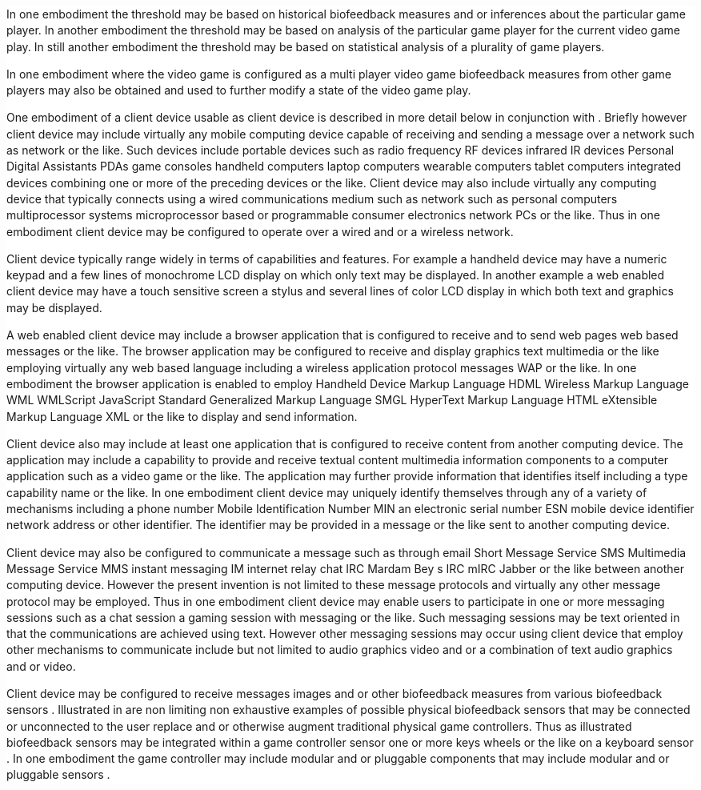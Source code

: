 In one embodiment the threshold may be based on historical biofeedback measures and or inferences about the particular game player. In another embodiment the threshold may be based on analysis of the particular game player for the current video game play. In still another embodiment the threshold may be based on statistical analysis of a plurality of game players.

In one embodiment where the video game is configured as a multi player video game biofeedback measures from other game players may also be obtained and used to further modify a state of the video game play.

One embodiment of a client device usable as client device is described in more detail below in conjunction with . Briefly however client device may include virtually any mobile computing device capable of receiving and sending a message over a network such as network or the like. Such devices include portable devices such as radio frequency RF devices infrared IR devices Personal Digital Assistants PDAs game consoles handheld computers laptop computers wearable computers tablet computers integrated devices combining one or more of the preceding devices or the like. Client device may also include virtually any computing device that typically connects using a wired communications medium such as network such as personal computers multiprocessor systems microprocessor based or programmable consumer electronics network PCs or the like. Thus in one embodiment client device may be configured to operate over a wired and or a wireless network.

Client device typically range widely in terms of capabilities and features. For example a handheld device may have a numeric keypad and a few lines of monochrome LCD display on which only text may be displayed. In another example a web enabled client device may have a touch sensitive screen a stylus and several lines of color LCD display in which both text and graphics may be displayed.

A web enabled client device may include a browser application that is configured to receive and to send web pages web based messages or the like. The browser application may be configured to receive and display graphics text multimedia or the like employing virtually any web based language including a wireless application protocol messages WAP or the like. In one embodiment the browser application is enabled to employ Handheld Device Markup Language HDML Wireless Markup Language WML WMLScript JavaScript Standard Generalized Markup Language SMGL HyperText Markup Language HTML eXtensible Markup Language XML or the like to display and send information.

Client device also may include at least one application that is configured to receive content from another computing device. The application may include a capability to provide and receive textual content multimedia information components to a computer application such as a video game or the like. The application may further provide information that identifies itself including a type capability name or the like. In one embodiment client device may uniquely identify themselves through any of a variety of mechanisms including a phone number Mobile Identification Number MIN an electronic serial number ESN mobile device identifier network address or other identifier. The identifier may be provided in a message or the like sent to another computing device.

Client device may also be configured to communicate a message such as through email Short Message Service SMS Multimedia Message Service MMS instant messaging IM internet relay chat IRC Mardam Bey s IRC mIRC Jabber or the like between another computing device. However the present invention is not limited to these message protocols and virtually any other message protocol may be employed. Thus in one embodiment client device may enable users to participate in one or more messaging sessions such as a chat session a gaming session with messaging or the like. Such messaging sessions may be text oriented in that the communications are achieved using text. However other messaging sessions may occur using client device that employ other mechanisms to communicate include but not limited to audio graphics video and or a combination of text audio graphics and or video.

Client device may be configured to receive messages images and or other biofeedback measures from various biofeedback sensors . Illustrated in are non limiting non exhaustive examples of possible physical biofeedback sensors that may be connected or unconnected to the user replace and or otherwise augment traditional physical game controllers. Thus as illustrated biofeedback sensors may be integrated within a game controller sensor one or more keys wheels or the like on a keyboard sensor . In one embodiment the game controller may include modular and or pluggable components that may include modular and or pluggable sensors .
